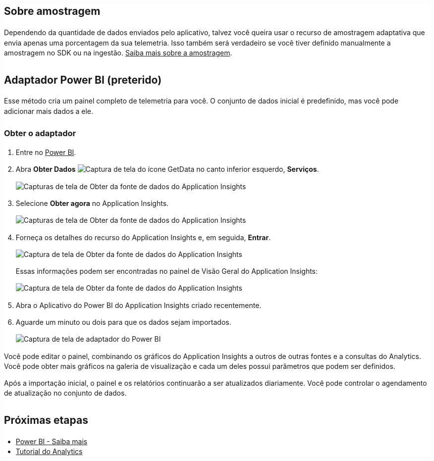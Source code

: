 ## <a name="about-sampling"></a>Sobre amostragem
Dependendo da quantidade de dados enviados pelo aplicativo, talvez você queira usar o recurso de amostragem adaptativa que envia apenas uma porcentagem da sua telemetria. Isso também será verdadeiro se você tiver definido manualmente a amostragem no SDK ou na ingestão. [Saiba mais sobre a amostragem](../../azure-monitor/app/sampling.md).

## <a name="power-bi-adapter-deprecated"></a>Adaptador Power BI (preterido)
Esse método cria um painel completo de telemetria para você. O conjunto de dados inicial é predefinido, mas você pode adicionar mais dados a ele.

### <a name="get-the-adapter"></a>Obter o adaptador
1. Entre no [Power BI](https://app.powerbi.com/).
2. Abra **Obter Dados** ![Captura de tela do ícone GetData no canto inferior esquerdo](./media/export-power-bi/001.png), **Serviços**.

    ![Capturas de tela de Obter da fonte de dados do Application Insights](./media/export-power-bi/002.png)

3. Selecione **Obter agora** no Application Insights.

   ![Capturas de tela de Obter da fonte de dados do Application Insights](./media/export-power-bi/003.png)
4. Forneça os detalhes do recurso do Application Insights e, em seguida, **Entrar**.

    ![Captura de tela de Obter da fonte de dados do Application Insights](./media/export-power-bi/005.png)

     Essas informações podem ser encontradas no painel de Visão Geral do Application Insights:

     ![Captura de tela de Obter da fonte de dados do Application Insights](./media/export-power-bi/004.png)

5. Abra o Aplicativo do Power BI do Application Insights criado recentemente.

6. Aguarde um minuto ou dois para que os dados sejam importados.

    ![Captura de tela de adaptador do Power BI](./media/export-power-bi/010.png)

Você pode editar o painel, combinando os gráficos do Application Insights a outros de outras fontes e a consultas do Analytics. Você pode obter mais gráficos na galeria de visualização e cada um deles possui parâmetros que podem ser definidos.

Após a importação inicial, o painel e os relatórios continuarão a ser atualizados diariamente. Você pode controlar o agendamento de atualização no conjunto de dados.

## <a name="next-steps"></a>Próximas etapas
* [Power BI - Saiba mais](https://www.powerbi.com/learning/)
* [Tutorial do Analytics](../../azure-monitor/log-query/get-started-portal.md)

